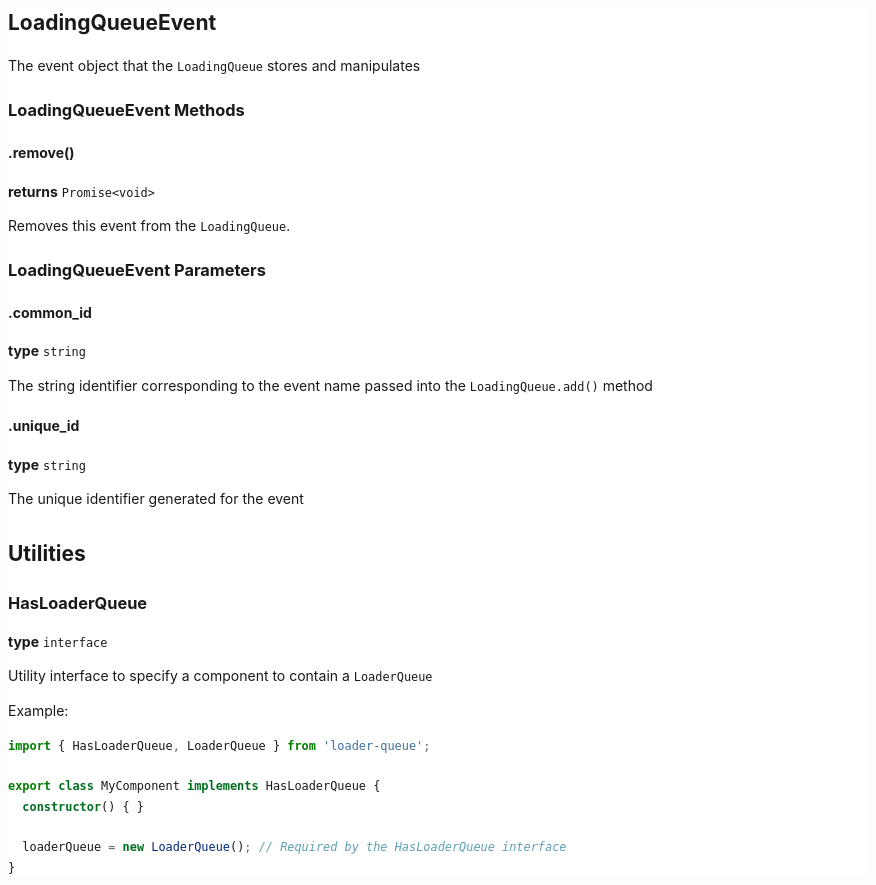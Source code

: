 ## LoadingQueueEvent
The event object that the `LoadingQueue` stores and manipulates

### LoadingQueueEvent Methods

#### .remove()
**returns** `Promise<void>`

Removes this event from the `LoadingQueue`.

### LoadingQueueEvent Parameters

#### .common_id
**type** `string`

The string identifier corresponding to the event name passed into the `LoadingQueue.add()` method

#### .unique_id
**type** `string`

The unique identifier generated for the event

## Utilities
### HasLoaderQueue

**type** `interface`

Utility interface to specify a component to contain a `LoaderQueue`

Example: 
```typescript
import { HasLoaderQueue, LoaderQueue } from 'loader-queue';

export class MyComponent implements HasLoaderQueue { 
  constructor() { }

  loaderQueue = new LoaderQueue(); // Required by the HasLoaderQueue interface
}

```

